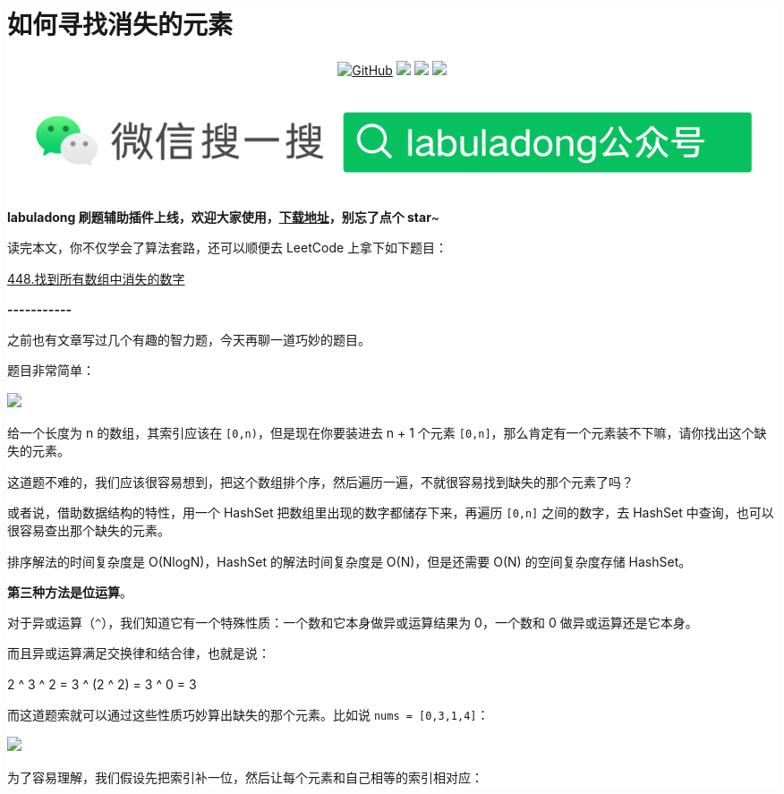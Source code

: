 # 如何寻找消失的元素


<p align='center'>
<a href="https://github.com/labuladong/fucking-algorithm" target="view_window"><img alt="GitHub" src="https://img.shields.io/github/stars/labuladong/fucking-algorithm?label=Stars&style=flat-square&logo=GitHub"></a>
<a href="https://www.zhihu.com/people/labuladong"><img src="https://img.shields.io/badge/%E7%9F%A5%E4%B9%8E-@labuladong-000000.svg?style=flat-square&logo=Zhihu"></a>
<a href="https://i.loli.net/2020/10/10/MhRTyUKfXZOlQYN.jpg"><img src="https://img.shields.io/badge/公众号-@labuladong-000000.svg?style=flat-square&logo=WeChat"></a>
<a href="https://space.bilibili.com/14089380"><img src="https://img.shields.io/badge/B站-@labuladong-000000.svg?style=flat-square&logo=Bilibili"></a>
</p>

![](../pictures/souyisou.png)

**labuladong 刷题辅助插件上线，欢迎大家使用，[下载地址](https://github.com/labuladong/fucking-algorithm/releases)，别忘了点个 star**~

读完本文，你不仅学会了算法套路，还可以顺便去 LeetCode 上拿下如下题目：

[448.找到所有数组中消失的数字](https://leetcode-cn.com/problems/find-all-numbers-disappeared-in-an-array)

**-----------**

之前也有文章写过几个有趣的智力题，今天再聊一道巧妙的题目。

题目非常简单：

![](../pictures/缺失元素/title.png)

给一个长度为 n 的数组，其索引应该在 `[0,n)`，但是现在你要装进去 n + 1 个元素 `[0,n]`，那么肯定有一个元素装不下嘛，请你找出这个缺失的元素。

这道题不难的，我们应该很容易想到，把这个数组排个序，然后遍历一遍，不就很容易找到缺失的那个元素了吗？

或者说，借助数据结构的特性，用一个 HashSet 把数组里出现的数字都储存下来，再遍历 `[0,n]` 之间的数字，去 HashSet 中查询，也可以很容易查出那个缺失的元素。

排序解法的时间复杂度是 O(NlogN)，HashSet 的解法时间复杂度是 O(N)，但是还需要 O(N) 的空间复杂度存储 HashSet。

**第三种方法是位运算**。

对于异或运算（`^`），我们知道它有一个特殊性质：一个数和它本身做异或运算结果为 0，一个数和 0 做异或运算还是它本身。

而且异或运算满足交换律和结合律，也就是说：

2 ^ 3 ^ 2 = 3 ^ (2 ^ 2) = 3 ^ 0 = 3

而这道题索就可以通过这些性质巧妙算出缺失的那个元素。比如说 `nums = [0,3,1,4]`：

![](../pictures/缺失元素/1.jpg)


为了容易理解，我们假设先把索引补一位，然后让每个元素和自己相等的索引相对应：
